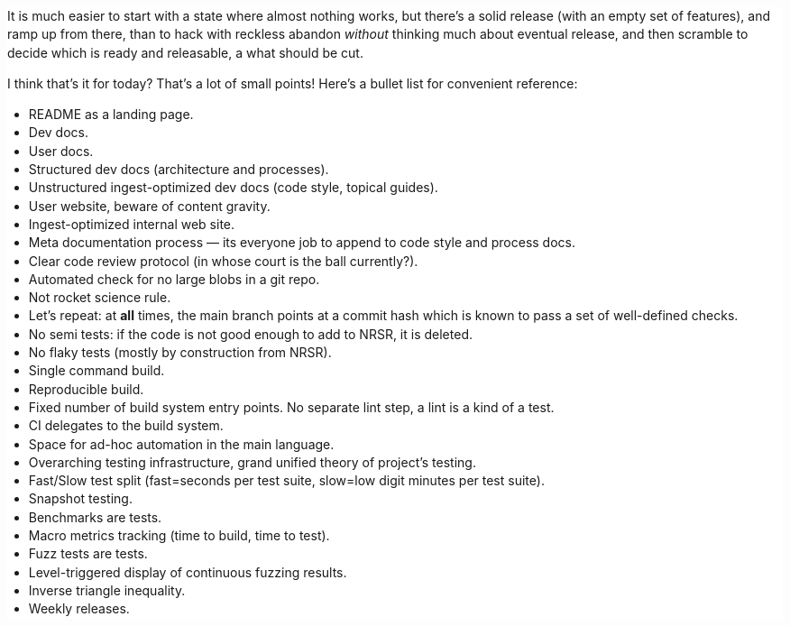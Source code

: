 It is much easier to start with a state where almost nothing works, but there’s a solid release (with an empty set of features), and ramp up from there, than to hack with reckless abandon *without* thinking much about eventual release, and then scramble to decide which is ready and releasable, a what should be cut.

I think that’s it for today? That’s a lot of small points! Here’s a bullet list for convenient reference:

*   README as a landing page.
*   Dev docs.
*   User docs.
*   Structured dev docs (architecture and processes).
*   Unstructured ingest-optimized dev docs (code style, topical guides).
*   User website, beware of content gravity.
*   Ingest-optimized internal web site.
*   Meta documentation process — its everyone job to append to code style and process docs.
*   Clear code review protocol (in whose court is the ball currently?).
*   Automated check for no large blobs in a git repo.
*   Not rocket science rule.
*   Let’s repeat: at **all** times, the main branch points at a commit hash which is known to pass a set of well-defined checks.
*   No semi tests: if the code is not good enough to add to NRSR, it is deleted.
*   No flaky tests (mostly by construction from NRSR).
*   Single command build.
*   Reproducible build.
*   Fixed number of build system entry points. No separate lint step, a lint is a kind of a test.
*   CI delegates to the build system.
*   Space for ad-hoc automation in the main language.
*   Overarching testing infrastructure, grand unified theory of project’s testing.
*   Fast/Slow test split (fast=seconds per test suite, slow=low digit minutes per test suite).
*   Snapshot testing.
*   Benchmarks are tests.
*   Macro metrics tracking (time to build, time to test).
*   Fuzz tests are tests.
*   Level-triggered display of continuous fuzzing results.
*   Inverse triangle inequality.
*   Weekly releases.